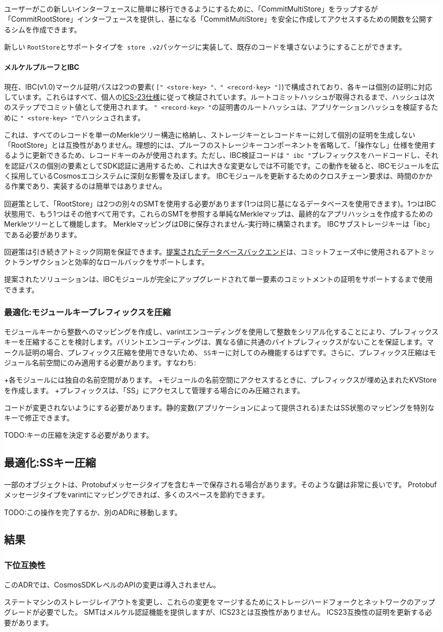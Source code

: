 ユーザーがこの新しいインターフェースに簡単に移行できるようにするために、「CommitMultiStore」をラップするが「CommitRootStore」インターフェースを提供し、基になる「CommitMultiStore」を安全に作成してアクセスするための関数を公開するシムを作成できます。

新しい `RootStore`とサポートタイプを` store .v2`パッケージに実装して、既存のコードを壊さないようにすることができます。

#### メルケルプルーフとIBC

現在、IBC(v1.0)マークル証明パスは2つの要素( `[" <store-key> "、" <record-key> "]`)で構成されており、各キーは個別の証明に対応しています。これらはすべて、個人の[ICS-23仕様](https://github.com/cosmos/ibc-go/blob/f7051429e1cf833a6f65d51e6c3df1609290a549/modules/core/23-commitment/types/merkle.go#L17)に従って検証されています。ルートコミットハッシュが取得されるまで、ハッシュは次のステップでコミット値として使用されます。
`" <record-key> "`の証明書のルートハッシュは、アプリケーションハッシュを検証するために `" <store-key> "`でハッシュされます。

これは、すべてのレコードを単一のMerkleツリー構造に格納し、ストレージキーとレコードキーに対して個別の証明を生成しない「RootStore」とは互換性がありません。理想的には、プルーフのストレージキーコンポーネントを省略して、「操作なし」仕様を使用するように更新できるため、レコードキーのみが使用されます。ただし、IBC検証コードは `" ibc "`プレフィックスをハードコードし、それを認証パスの個別の要素としてSDK認証に適用するため、これは大きな変更なしでは不可能です。この動作を破ると、IBCモジュールを広く採用しているCosmosエコシステムに深刻な影響を及ぼします。 IBCモジュールを更新するためのクロスチェーン要求は、時間のかかる作業であり、実装するのは簡単ではありません。

回避策として、「RootStore」は2つの別々のSMTを使用する必要があります(1つは同じ基になるデータベースを使用できます)。1つはIBC状態用で、もう1つはその他すべて用です。これらのSMTを参照する単純なMerkleマップは、最終的なアプリハッシュを作成するためのMerkleツリーとして機能します。 MerkleマッピングはDBに保存されません-実行時に構築されます。 IBCサブストレージキーは「ibc」である必要があります。

回避策は引き続きアトミック同期を保証できます。[提案されたデータベースバックエンド](#evaluated-kv-databases)は、コミットフェーズ中に使用されるアトミックトランザクションと効率的なロールバックをサポートします。

提案されたソリューションは、IBCモジュールが完全にアップグレードされて単一要素のコミットメントの証明をサポートするまで使用できます。

### 最適化:モジュールキープレフィックスを圧縮

モジュールキーから整数へのマッピングを作成し、varintエンコーディングを使用して整数をシリアル化することにより、プレフィックスキーを圧縮することを検討します。バリントエンコーディングは、異なる値に共通のバイトプレフィックスがないことを保証します。マークル証明の場合、プレフィックス圧縮を使用できないため、 `SS`キーに対してのみ機能するはずです。さらに、プレフィックス圧縮はモジュール名前空間にのみ適用する必要があります。すなわち:

+各モジュールには独自の名前空間があります。
+モジュールの名前空間にアクセスするときに、プレフィックスが埋め込まれたKVStoreを作成します。
+プレフィックスは、「SS」にアクセスして管理する場合にのみ圧縮されます。

コードが変更されないようにする必要があります。静的変数(アプリケーションによって提供される)またはSS状態のマッピングを特別なキーで修正できます。

TODO:キーの圧縮を決定する必要があります。
## 最適化:SSキー圧縮

一部のオブジェクトは、Protobufメッセージタイプを含むキーで保存される場合があります。そのような鍵は非常に長いです。 Protobufメッセージタイプをvarintにマッピングできれば、多くのスペースを節約できます。

TODO:この操作を完了するか、別のADRに移動します。

## 結果

### 下位互換性

このADRでは、CosmosSDKレベルのAPIの変更は導入されません。

ステートマシンのストレージレイアウトを変更し、これらの変更をマージするためにストレージハードフォークとネットワークのアップグレードが必要でした。 SMTはメルケル認証機能を提供しますが、ICS23とは互換性がありません。 ICS23互換性の証明を更新する必要があります。
